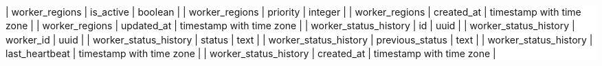 | worker_regions          | is_active                   | boolean                     |
| worker_regions          | priority                    | integer                     |
| worker_regions          | created_at                  | timestamp with time zone    |
| worker_regions          | updated_at                  | timestamp with time zone    |
| worker_status_history   | id                          | uuid                        |
| worker_status_history   | worker_id                   | uuid                        |
| worker_status_history   | status                      | text                        |
| worker_status_history   | previous_status             | text                        |
| worker_status_history   | last_heartbeat              | timestamp with time zone    |
| worker_status_history   | created_at                  | timestamp with time zone    |